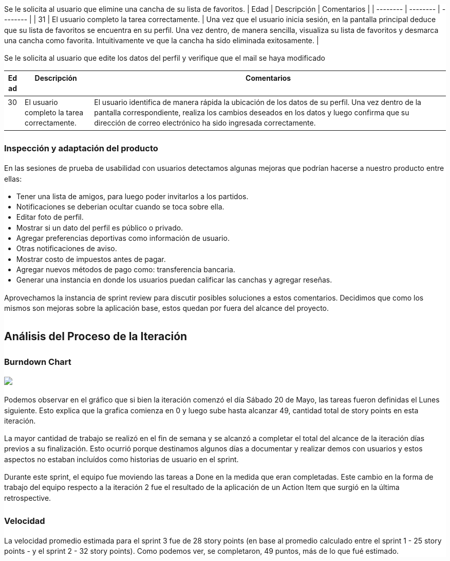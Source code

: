 Se le solicita al usuario que elimine una cancha de su lista de favoritos.
| Edad | Descripción | Comentarios |
| -------- | -------- | -------- |
| 31     | El usuario completo la tarea correctamente.     | Una vez que el usuario inicia sesión, en la pantalla principal deduce que su lista de favoritos se encuentra en su perfil. Una vez dentro, de manera sencilla, visualiza su lista de favoritos y desmarca una cancha como favorita. Intuitivamente ve que la cancha ha sido eliminada exitosamente.     |

Se le solicita al usuario que edite los datos del perfil y verifique que el mail se haya modificado

| Edad | Descripción | Comentarios |
| -------- | -------- | -------- |
| 30     | El usuario completo la tarea correctamente.     | El usuario identifica de manera rápida la ubicación de los datos de su perfil. Una vez dentro de la pantalla correspondiente, realiza los cambios deseados en los datos y luego confirma que su dirección de correo electrónico ha sido ingresada correctamente.     |

### Inspección y adaptación del producto
En las sesiones de prueba de usabilidad con usuarios detectamos algunas mejoras que podrían hacerse a nuestro producto entre ellas:
- Tener una lista de amigos, para luego poder invitarlos a los partidos.
- Notificaciones se deberian ocultar cuando se toca sobre ella.
- Editar foto de perfil.
- Mostrar si un dato del perfil es público o privado.
- Agregar preferencias deportivas como información de usuario.
- Otras notificaciones de aviso.
- Mostrar costo de impuestos antes de pagar.
- Agregar nuevos métodos de pago como: transferencia bancaria.
- Generar una instancia en donde los usuarios puedan calificar las canchas y agregar reseñas.

Aprovechamos la instancia de sprint review para discutir posibles soluciones a estos comentarios. Decidimos que como los mismos son mejoras sobre la aplicación base, estos quedan por fuera del alcance del proyecto.


## Análisis del Proceso de la Iteración

### Burndown Chart
![](https://hackmd.io/_uploads/HyqlQ3vLh.png)

Podemos observar en el gráfico que si bien la iteración comenzó el día Sábado 20 de Mayo, las tareas fueron definidas el Lunes siguiente. Esto explica que la grafica comienza en 0 y luego sube hasta alcanzar 49, cantidad total de story points en esta iteración.

La mayor cantidad de trabajo se realizó en el fin de semana y se alcanzó a completar el total del alcance de la iteración días previos a su finalización. Esto ocurrió porque destinamos algunos días a documentar y realizar demos con usuarios y estos aspectos no estaban incluídos como historias de usuario en el sprint.

Durante este sprint, el equipo fue moviendo las tareas a Done en la medida que eran completadas. Este cambio en la forma de trabajo del equipo respecto a la iteración 2 fue el resultado de la aplicación de un Action Item que surgió en la última retrospective.

### Velocidad
La velocidad promedio estimada para el sprint 3 fue de 28 story points (en base al promedio calculado entre el sprint 1 - 25 story points - y el sprint 2 - 32 story points). Como podemos ver, se completaron, 49 puntos, más de lo que fué estimado.
